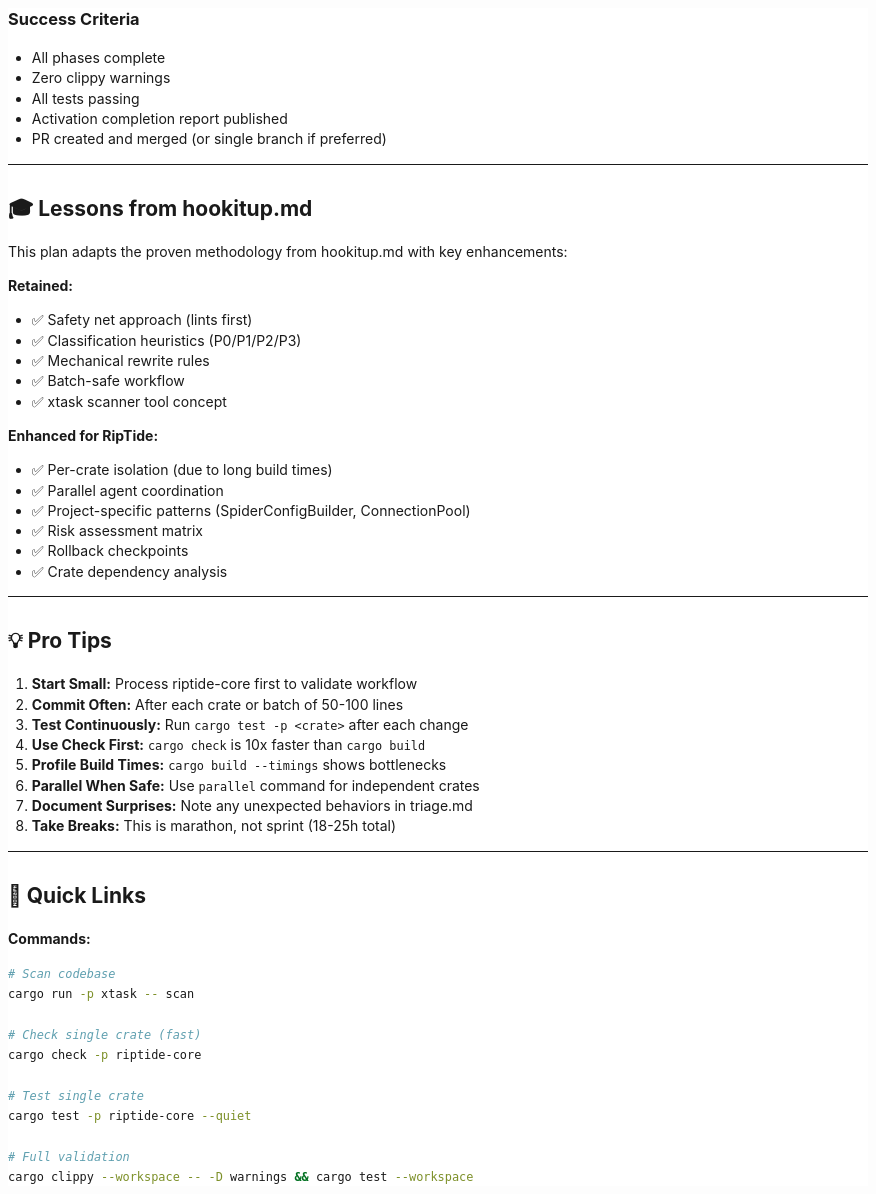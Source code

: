 ### Success Criteria
- All phases complete
- Zero clippy warnings
- All tests passing
- Activation completion report published
- PR created and merged (or single branch if preferred)

---

## 🎓 Lessons from hookitup.md

This plan adapts the proven methodology from hookitup.md with key enhancements:

**Retained:**
- ✅ Safety net approach (lints first)
- ✅ Classification heuristics (P0/P1/P2/P3)
- ✅ Mechanical rewrite rules
- ✅ Batch-safe workflow
- ✅ xtask scanner tool concept

**Enhanced for RipTide:**
- ✅ Per-crate isolation (due to long build times)
- ✅ Parallel agent coordination
- ✅ Project-specific patterns (SpiderConfigBuilder, ConnectionPool)
- ✅ Risk assessment matrix
- ✅ Rollback checkpoints
- ✅ Crate dependency analysis

---

## 💡 Pro Tips

1. **Start Small:** Process riptide-core first to validate workflow
2. **Commit Often:** After each crate or batch of 50-100 lines
3. **Test Continuously:** Run `cargo test -p <crate>` after each change
4. **Use Check First:** `cargo check` is 10x faster than `cargo build`
5. **Profile Build Times:** `cargo build --timings` shows bottlenecks
6. **Parallel When Safe:** Use `parallel` command for independent crates
7. **Document Surprises:** Note any unexpected behaviors in triage.md
8. **Take Breaks:** This is marathon, not sprint (18-25h total)

---

## 🔗 Quick Links

**Commands:**
```bash
# Scan codebase
cargo run -p xtask -- scan

# Check single crate (fast)
cargo check -p riptide-core

# Test single crate
cargo test -p riptide-core --quiet

# Full validation
cargo clippy --workspace -- -D warnings && cargo test --workspace
```

